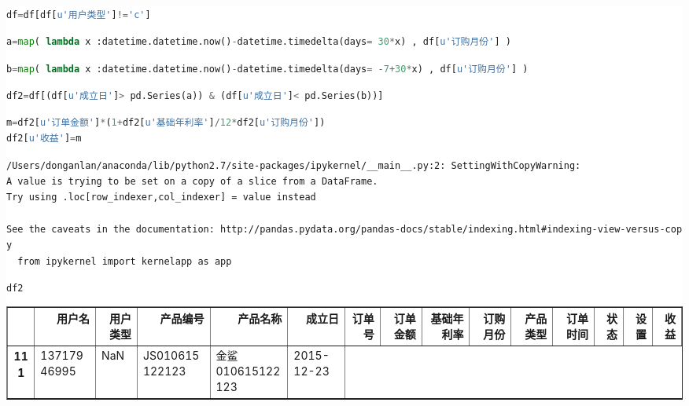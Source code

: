 


```python
df=df[df[u'用户类型']!='c']
```


```python
a=map( lambda x :datetime.datetime.now()-datetime.timedelta(days= 30*x) , df[u'订购月份'] )
```


```python
b=map( lambda x :datetime.datetime.now()-datetime.timedelta(days= -7+30*x) , df[u'订购月份'] )
```


```python
df2=df[(df[u'成立日']> pd.Series(a)) & (df[u'成立日']< pd.Series(b))]
```


```python
m=df2[u'订单金额']*(1+df2[u'基础年利率']/12*df2[u'订购月份'])
df2[u'收益']=m
```

    /Users/donganlan/anaconda/lib/python2.7/site-packages/ipykernel/__main__.py:2: SettingWithCopyWarning: 
    A value is trying to be set on a copy of a slice from a DataFrame.
    Try using .loc[row_indexer,col_indexer] = value instead
    
    See the caveats in the documentation: http://pandas.pydata.org/pandas-docs/stable/indexing.html#indexing-view-versus-copy
      from ipykernel import kernelapp as app



```python
df2
```




<div>
<table border="1" class="dataframe">
  <thead>
    <tr style="text-align: right;">
      <th></th>
      <th>用户名</th>
      <th>用户类型</th>
      <th>产品编号</th>
      <th>产品名称</th>
      <th>成立日</th>
      <th>订单号</th>
      <th>订单金额</th>
      <th>基础年利率</th>
      <th>订购月份</th>
      <th>产品类型</th>
      <th>订单时间</th>
      <th>状态</th>
      <th>设置</th>
      <th>收益</th>
    </tr>
  </thead>
  <tbody>
    <tr>
      <th>111</th>
      <td>13717946995</td>
      <td>NaN</td>
      <td>JS010615122123</td>
      <td>金鲨010615122123</td>
      <td>2015-12-23</td>